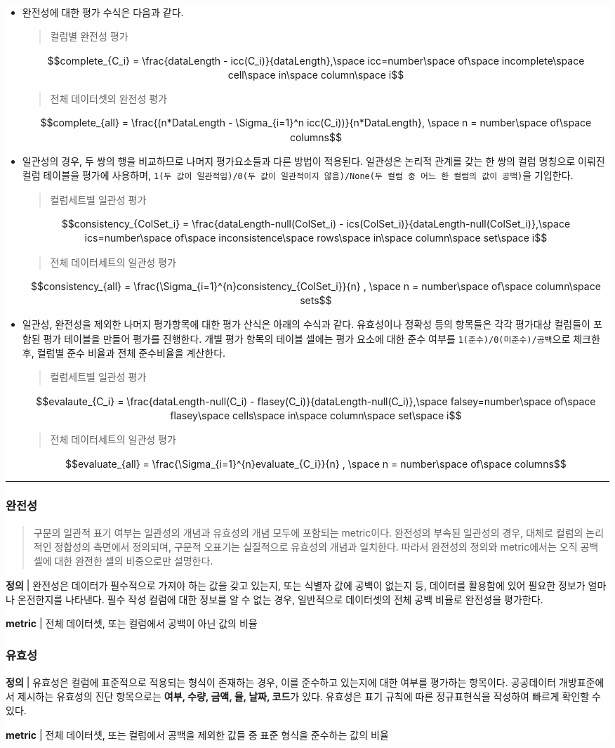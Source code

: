 - 완전성에 대한 평가 수식은 다음과 같다.

    > 컬럼별 완전성 평가

    $$complete_{C_i} = \frac{dataLength - icc(C_i)}{dataLength},\space icc=number\space of\space incomplete\space cell\space in\space column\space i$$

    >  전체 데이터셋의 완전성 평가

    $$complete_{all} = \frac{(n*DataLength - \Sigma_{i=1}^n icc(C_i))}{n*DataLength}, \space n = number\space of\space columns$$

- 일관성의 경우, 두 쌍의 행을 비교하므로 나머지 평가요소들과 다른 방법이 적용된다. 일관성은 논리적 관계를 갖는 한 쌍의 컬럼 명칭으로 이뤄진 컬럼 테이블을 평가에 사용하며, ``1(두 값이 일관적임)/0(두 값이 일관적이지 않음)/None(두 컬럼 중 어느 한 컬럼의 값이 공백)``을 기입한다.

    > 컬럼세트별 일관성 평가

    $$consistency_{ColSet_i} =  \frac{dataLength-null(ColSet_i) - ics(ColSet_i)}{dataLength-null(ColSet_i)},\space ics=number\space of\space inconsistence\space rows\space in\space column\space set\space i$$ 

    > 전체 데이터세트의 일관성 평가

    $$consistency_{all} = \frac{\Sigma_{i=1}^{n}consistency_{ColSet_i}}{n} , \space n = number\space of\space column\space sets$$

- 일관성, 완전성을 제외한 나머지 평가항목에 대한 평가 산식은 아래의 수식과 같다. 유효성이나 정확성 등의 항목들은 각각 평가대상 컬럼들이 포함된 평가 테이블을 만들어 평가를 진행한다. 개별 평가 항목의 테이블 셀에는 평가 요소에 대한 준수 여부를 ``1(준수)/0(미준수)/공백``으로 체크한 후, 컬럼별 준수 비율과 전체 준수비율을 계산한다.

    > 컬럼세트별 일관성 평가

    $$evalaute_{C_i} =  \frac{dataLength-null(C_i) - flasey(C_i)}{dataLength-null(C_i)},\space falsey=number\space of\space flasey\space cells\space in\space column\space set\space i$$ 

    > 전체 데이터세트의 일관성 평가

    $$evaluate_{all} = \frac{\Sigma_{i=1}^{n}evaluate_{C_i}}{n} , \space n = number\space of\space columns$$

---

### 완전성

>  구문의 일관적 표기 여부는 일관성의 개념과 유효성의 개념 모두에 포함되는 metric이다. 완전성의 부속된 일관성의 경우, 대체로 컬럼의 논리적인 정합성의 측면에서 정의되며, 구문적 오표기는 실질적으로 유효성의 개념과 일치한다. 따라서 완전성의 정의와 metric에서는 오직 공백 셀에 대한 완전한 셀의 비중으로만 설명한다.

**정의** |
완전성은 데이터가 필수적으로 가져야 하는 값을 갖고 있는지, 또는 식별자 값에 공백이 없는지 등, 데이터를 활용함에 있어 필요한 정보가 얼마나 온전한지를 나타낸다. 
필수 작성 컬럼에 대한 정보를 알 수 없는 경우, 일반적으로 데이터셋의 전체 공백 비율로 완전성을 평가한다. 

**metric** | 전체 데이터셋, 또는 컬럼에서 공백이 아닌 값의 비율


### 유효성

**정의** | 유효성은 컬럼에 표준적으로 적용되는 형식이 존재하는 경우, 이를 준수하고 있는지에 대한 여부를 평가하는 항목이다. 공공데이터 개방표준에서 제시하는 유효성의 진단 항목으로는 **여부, 수량, 금액, 율, 날짜, 코드**가 있다. 유효성은 표기 규칙에 따른 정규표현식을 작성하여 빠르게 확인할 수 있다.

**metric** | 전체 데이터셋, 또는 컬럼에서 공백을 제외한 값들 중 표준 형식을 준수하는 값의 비율
